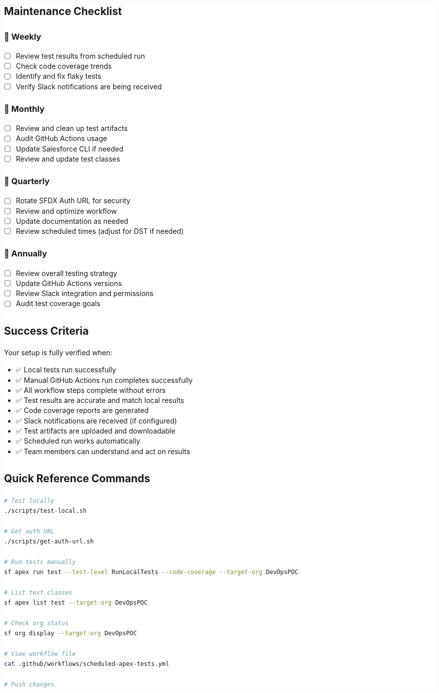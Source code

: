 ## Maintenance Checklist

### 🔄 Weekly
- [ ] Review test results from scheduled run
- [ ] Check code coverage trends
- [ ] Identify and fix flaky tests
- [ ] Verify Slack notifications are being received

### 🔄 Monthly
- [ ] Review and clean up test artifacts
- [ ] Audit GitHub Actions usage
- [ ] Update Salesforce CLI if needed
- [ ] Review and update test classes

### 🔄 Quarterly
- [ ] Rotate SFDX Auth URL for security
- [ ] Review and optimize workflow
- [ ] Update documentation as needed
- [ ] Review scheduled times (adjust for DST if needed)

### 🔄 Annually
- [ ] Review overall testing strategy
- [ ] Update GitHub Actions versions
- [ ] Review Slack integration and permissions
- [ ] Audit test coverage goals

## Success Criteria

Your setup is fully verified when:

- ✅ Local tests run successfully
- ✅ Manual GitHub Actions run completes successfully
- ✅ All workflow steps complete without errors
- ✅ Test results are accurate and match local results
- ✅ Code coverage reports are generated
- ✅ Slack notifications are received (if configured)
- ✅ Test artifacts are uploaded and downloadable
- ✅ Scheduled run works automatically
- ✅ Team members can understand and act on results

## Quick Reference Commands

```bash
# Test locally
./scripts/test-local.sh

# Get auth URL
./scripts/get-auth-url.sh

# Run tests manually
sf apex run test --test-level RunLocalTests --code-coverage --target-org DevOpsPOC

# List test classes
sf apex list test --target-org DevOpsPOC

# Check org status
sf org display --target-org DevOpsPOC

# View workflow file
cat .github/workflows/scheduled-apex-tests.yml

# Push changes
```